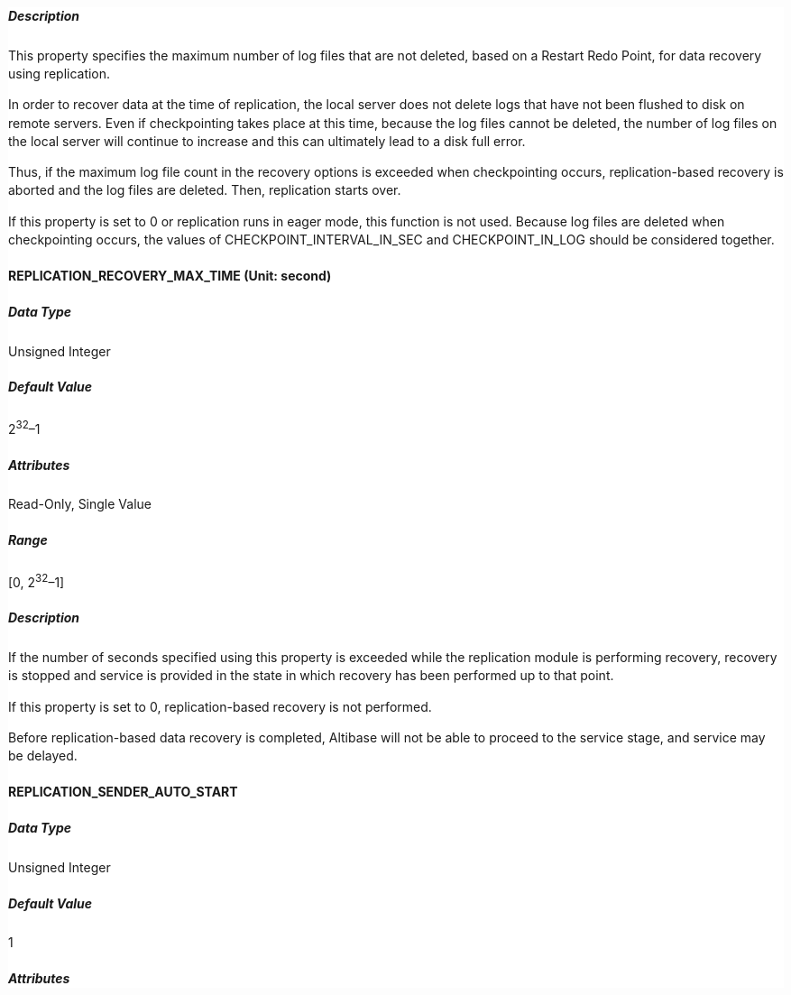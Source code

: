 ##### Description

This property specifies the maximum number of log files that are not deleted, based on a Restart Redo Point, for data recovery using replication. 

In order to recover data at the time of replication, the local server does not delete logs that have not been flushed to disk on remote servers. Even if checkpointing takes place at this time, because the log files cannot be deleted, the number of log files on the local server will continue to increase and this can ultimately lead to a disk full error. 

Thus, if the maximum log file count in the recovery options is exceeded when checkpointing occurs, replication-based recovery is aborted and the log files are deleted. Then, replication starts over. 

If this property is set to 0 or replication runs in eager mode, this function is not used. Because log files are deleted when checkpointing occurs, the values of CHECKPOINT_INTERVAL_IN_SEC and CHECKPOINT_IN_LOG should be considered together.

#### REPLICATION_RECOVERY_MAX_TIME (Unit: second)

##### Data Type

Unsigned Integer

##### Default Value

2<sup>32</sup>–1

##### Attributes

Read-Only, Single Value

##### Range

[0, 2<sup>32</sup>–1]

##### Description

If the number of seconds specified using this property is exceeded while the replication module is performing recovery, recovery is stopped and service is provided in the state in which recovery has been performed up to that point. 

If this property is set to 0, replication-based recovery is not performed. 

Before replication-based data recovery is completed, Altibase will not be able to proceed to the service stage, and service may be delayed.

#### REPLICATION_SENDER_AUTO_START

##### Data Type

Unsigned Integer

##### Default Value

1

##### Attributes
